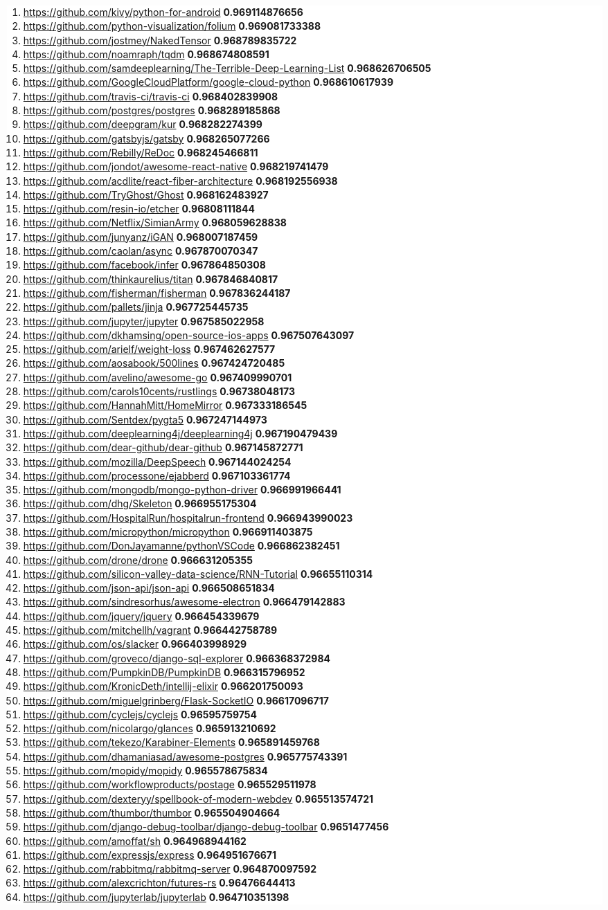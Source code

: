  1. https://github.com/kivy/python-for-android **0.969114876656**
 1. https://github.com/python-visualization/folium **0.969081733388**
 1. https://github.com/jostmey/NakedTensor **0.968789835722**
 1. https://github.com/noamraph/tqdm **0.968674808591**
 1. https://github.com/samdeeplearning/The-Terrible-Deep-Learning-List **0.968626706505**
 1. https://github.com/GoogleCloudPlatform/google-cloud-python **0.968610617939**
 1. https://github.com/travis-ci/travis-ci **0.968402839908**
 1. https://github.com/postgres/postgres **0.968289185868**
 1. https://github.com/deepgram/kur **0.968282274399**
 1. https://github.com/gatsbyjs/gatsby **0.968265077266**
 1. https://github.com/Rebilly/ReDoc **0.968245466811**
 1. https://github.com/jondot/awesome-react-native **0.968219741479**
 1. https://github.com/acdlite/react-fiber-architecture **0.968192556938**
 1. https://github.com/TryGhost/Ghost **0.968162483927**
 1. https://github.com/resin-io/etcher **0.96808111844**
 1. https://github.com/Netflix/SimianArmy **0.968059628838**
 1. https://github.com/junyanz/iGAN **0.968007187459**
 1. https://github.com/caolan/async **0.967870070347**
 1. https://github.com/facebook/infer **0.967864850308**
 1. https://github.com/thinkaurelius/titan **0.967846840817**
 1. https://github.com/fisherman/fisherman **0.967836244187**
 1. https://github.com/pallets/jinja **0.967725445735**
 1. https://github.com/jupyter/jupyter **0.967585022958**
 1. https://github.com/dkhamsing/open-source-ios-apps **0.967507643097**
 1. https://github.com/arielf/weight-loss **0.967462627577**
 1. https://github.com/aosabook/500lines **0.967424720485**
 1. https://github.com/avelino/awesome-go **0.967409990701**
 1. https://github.com/carols10cents/rustlings **0.96738048173**
 1. https://github.com/HannahMitt/HomeMirror **0.967333186545**
 1. https://github.com/Sentdex/pygta5 **0.967247144973**
 1. https://github.com/deeplearning4j/deeplearning4j **0.967190479439**
 1. https://github.com/dear-github/dear-github **0.967145872771**
 1. https://github.com/mozilla/DeepSpeech **0.967144024254**
 1. https://github.com/processone/ejabberd **0.967103361774**
 1. https://github.com/mongodb/mongo-python-driver **0.966991966441**
 1. https://github.com/dhg/Skeleton **0.966955175304**
 1. https://github.com/HospitalRun/hospitalrun-frontend **0.966943990023**
 1. https://github.com/micropython/micropython **0.966911403875**
 1. https://github.com/DonJayamanne/pythonVSCode **0.966862382451**
 1. https://github.com/drone/drone **0.966631205355**
 1. https://github.com/silicon-valley-data-science/RNN-Tutorial **0.96655110314**
 1. https://github.com/json-api/json-api **0.966508651834**
 1. https://github.com/sindresorhus/awesome-electron **0.966479142883**
 1. https://github.com/jquery/jquery **0.966454339679**
 1. https://github.com/mitchellh/vagrant **0.966442758789**
 1. https://github.com/os/slacker **0.966403998929**
 1. https://github.com/groveco/django-sql-explorer **0.966368372984**
 1. https://github.com/PumpkinDB/PumpkinDB **0.966315796952**
 1. https://github.com/KronicDeth/intellij-elixir **0.966201750093**
 1. https://github.com/miguelgrinberg/Flask-SocketIO **0.96617096717**
 1. https://github.com/cyclejs/cyclejs **0.96595759754**
 1. https://github.com/nicolargo/glances **0.965913210692**
 1. https://github.com/tekezo/Karabiner-Elements **0.965891459768**
 1. https://github.com/dhamaniasad/awesome-postgres **0.965775743391**
 1. https://github.com/mopidy/mopidy **0.965578675834**
 1. https://github.com/workflowproducts/postage **0.965529511978**
 1. https://github.com/dexteryy/spellbook-of-modern-webdev **0.965513574721**
 1. https://github.com/thumbor/thumbor **0.965504904664**
 1. https://github.com/django-debug-toolbar/django-debug-toolbar **0.9651477456**
 1. https://github.com/amoffat/sh **0.964968944162**
 1. https://github.com/expressjs/express **0.964951676671**
 1. https://github.com/rabbitmq/rabbitmq-server **0.964870097592**
 1. https://github.com/alexcrichton/futures-rs **0.96476644413**
 1. https://github.com/jupyterlab/jupyterlab **0.964710351398**